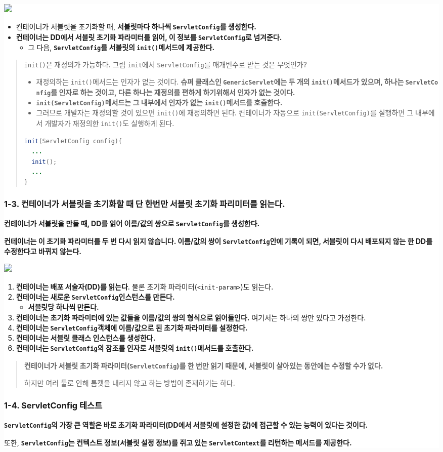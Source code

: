 

<img src="./image/image-20200622192627178.png" width="550" />

* 컨테이너가 서블릿을 초기화할 때, **서블릿마다 하나씩 `ServletConfig`를 생성한다.**
* **컨테이너는 DD에서 서블릿 초기화 파라미터를 읽어, 이 정보를 `ServletConfig`로 넘겨준다.**
  * 그 다음, **`ServletConfig`를 서블릿의 `init()`메서드에 제공한다.**



> `init()`은 재정의가 가능하다. 그럼 `init`에서 `ServletConfig`를 매개변수로 받는 것은 무엇인가?
>
> * 재정의하는 `init()`메서드는 인자가 없는 것이다. **슈퍼 클래스인 `GenericServlet`에는 두 개의 `init()`메서드가 있으며, 하나는 `ServletConfig`를 인자로 하는 것이고, 다른 하나는 재정의를 편하게 하기위해서 인자가 없는 것이다.**
> * **`init(ServletConfig)`메서드는 그 내부에서 인자가 없는 `init()`메서드를 호출한다.**
> * 그러므로 개발자는 재정의할 것이 있으면 `init()`에 재정의하면 된다. 컨테이너가 자동으로 `init(ServletConfig)`를 실행하면 그 내부에서 개발자가 재정의한 `init()`도 실행하게 된다.
>
> ```java
> init(ServletConfig config){
>   ...
>   init();
>   ...
> }
> ```



### 1-3. 컨테이너가 서블릿을 초기화할 때 단 한번만 서블릿  초기화 파리미터를 읽는다.

**컨테이너가 서블릿을 만들 때, DD를 읽어 이름/값의 쌍으로 `ServletConfig`를 생성한다.**

**컨테이너는 이 초기화 파라미터를 두 번 다시 읽지 않습니다. 이름/값의 쌍이 `ServletConfig`안에 기록이 되면, 서블릿이 다시 배포되지 않는 한 DD를 수정한다고 바뀌지 않는다.**

<img src="./image/image-20200622194152544.png" width="550" />

1. **컨테이너는 배포 서술자(DD)를 읽는다**. 물론 초기화 파라미터(`<init-param>`)도 읽는다.
2. **컨테이너는 새로운 `ServletConfig`인스턴스를 만든다.**
   * **서블릿당 하나씩 만든다.**
3. **컨테이너는 초기화 파라미터에 있는 값들을 이름/값의 쌍의 형식으로 읽어들인다.** 여기서는 하나의 쌍만 있다고 가정한다.
4. **컨테이너는 `ServletConfig`객체에 이름/값으로 된 초기화 파라미터를 설정한다.**
5. **컨테이너는 서블릿 클래스 인스턴스를 생성한다.**
6. **컨테이너는 `ServletConfig`의 참조를 인자로 서블릿의 `init()`메서드를 호출한다.**

> **컨테이너가 서블릿 초기화 파라미터(`ServletConfig`)를 한 번만 읽기 때문에, 서블릿이 살아있는 동안에는 수정할 수가 없다.**
>
> 하지만 여러 툴로 인해 톰캣을 내리지 않고 하는 방법이 존재하기는 하다.



### 1-4. ServletConfig 테스트

**`ServletConfig`의 가장 큰 역할은 바로 초기화 파라미터(DD에서 서블릿에 설정한 값)에 접근할 수 있는 능력이 있다는 것이다.**

또한, **`ServletConfig`는 컨텍스트 정보(서블릿 설정 정보)를 쥐고 있는 `ServletContext`를 리턴하는 메서드를 제공한다.**
